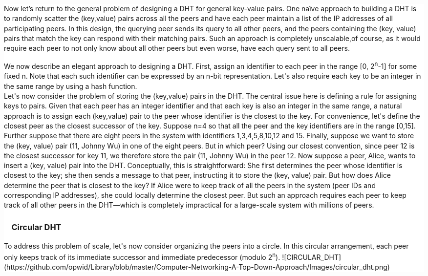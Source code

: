 Now let’s return to the general problem of designing a DHT for general key-value pairs. One naïve approach to building a DHT is to randomly scatter the (key,value) pairs across all the peers and have each peer maintain a list of the IP addresses of all participating peers. In this design, the querying peer sends its query to all other peers, and the peers containing the (key, value) pairs that match the key can respond with their matching pairs. Such an approach is completely unscalable,of course, as it would require each peer to not only know about all other peers but even worse, have each query sent to all peers.  

We now describe an elegant approach to designing a DHT. First, assign an identifier to each peer in the range [0, 2<sup>n</sup>-1] for some fixed n. Note that each such identifier can be expressed by an n-bit representation. Let's also require each key to be an integer in the same range by using a hash function.  
Let's now consider the problem of storing the (key,value) pairs in the DHT. The central issue here is defining a rule for assigning keys to pairs. Given that each peer has an integer identifier and that each key is also an integer in the same range, a natural approach is to assign each (key,value) pair to the peer whose identifier is the closest to the key. For convenience, let's define the closest peer as the closest successor of the key. Suppose n=4 so that all the peer and the key identifiers are in the range [0,15]. Further suppose that there are eight peers in the system with identifiers 1,3,4,5,8,10,12 and 15. Finally, suppose we want to store the (key, value) pair (11, Johnny Wu) in one of the eight peers. But in which peer? Using our closest convention, since peer 12 is the closest successor for key 11, we therefore store the pair (11, Johnny Wu) in the peer 12. Now suppose a peer, Alice, wants to insert a (key, value) pair into the DHT. Conceptually, this is straightforward: She first determines the peer whose identifier is closest to the key; she then sends a message to that peer, instructing it to store the (key, value) pair. But how does Alice determine the peer that is closest to the key? If Alice were to keep track of all the peers in the system (peer IDs and corresponding IP addresses), she could locally determine the closest peer. But such an approach requires each peer to keep track of all other peers in the DHT—which is completely impractical for a large-scale system with millions of peers. 

<h3>&nbsp;&nbsp;&nbsp;&nbsp;Circular DHT</h3>
To address this problem of scale, let's now consider organizing the peers into a circle. In this circular arrangement, each peer only keeps track of its immediate successor and immediate predecessor (modulo 2<sup>n</sup>).  
![CIRCULAR_DHT](https://github.com/opwid/Library/blob/master/Computer-Networking-A-Top-Down-Approach/Images/circular_dht.png)   
